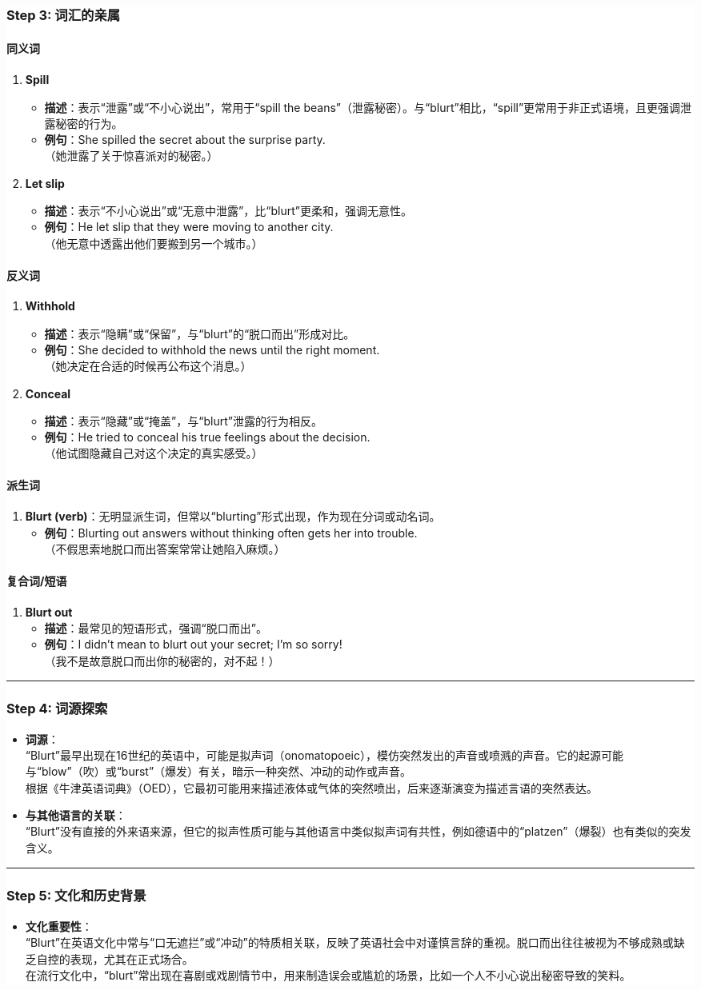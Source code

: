 
### **Step 3: 词汇的亲属**

#### **同义词**
1. **Spill**  
   - **描述**：表示“泄露”或“不小心说出”，常用于“spill the beans”（泄露秘密）。与“blurt”相比，“spill”更常用于非正式语境，且更强调泄露秘密的行为。  
   - **例句**：She spilled the secret about the surprise party.  
     （她泄露了关于惊喜派对的秘密。）

2. **Let slip**  
   - **描述**：表示“不小心说出”或“无意中泄露”，比“blurt”更柔和，强调无意性。  
   - **例句**：He let slip that they were moving to another city.  
     （他无意中透露出他们要搬到另一个城市。）

#### **反义词**
1. **Withhold**  
   - **描述**：表示“隐瞒”或“保留”，与“blurt”的“脱口而出”形成对比。  
   - **例句**：She decided to withhold the news until the right moment.  
     （她决定在合适的时候再公布这个消息。）

2. **Conceal**  
   - **描述**：表示“隐藏”或“掩盖”，与“blurt”泄露的行为相反。  
   - **例句**：He tried to conceal his true feelings about the decision.  
     （他试图隐藏自己对这个决定的真实感受。）

#### **派生词**
1. **Blurt (verb)**：无明显派生词，但常以“blurting”形式出现，作为现在分词或动名词。  
   - **例句**：Blurting out answers without thinking often gets her into trouble.  
     （不假思索地脱口而出答案常常让她陷入麻烦。）

#### **复合词/短语**
1. **Blurt out**  
   - **描述**：最常见的短语形式，强调“脱口而出”。  
   - **例句**：I didn’t mean to blurt out your secret; I’m so sorry!  
     （我不是故意脱口而出你的秘密的，对不起！）

---

### **Step 4: 词源探索**

- **词源**：  
  “Blurt”最早出现在16世纪的英语中，可能是拟声词（onomatopoeic），模仿突然发出的声音或喷溅的声音。它的起源可能与“blow”（吹）或“burst”（爆发）有关，暗示一种突然、冲动的动作或声音。  
  根据《牛津英语词典》（OED），它最初可能用来描述液体或气体的突然喷出，后来逐渐演变为描述言语的突然表达。

- **与其他语言的关联**：  
  “Blurt”没有直接的外来语来源，但它的拟声性质可能与其他语言中类似拟声词有共性，例如德语中的“platzen”（爆裂）也有类似的突发含义。

---

### **Step 5: 文化和历史背景**

- **文化重要性**：  
  “Blurt”在英语文化中常与“口无遮拦”或“冲动”的特质相关联，反映了英语社会中对谨慎言辞的重视。脱口而出往往被视为不够成熟或缺乏自控的表现，尤其在正式场合。  
  在流行文化中，“blurt”常出现在喜剧或戏剧情节中，用来制造误会或尴尬的场景，比如一个人不小心说出秘密导致的笑料。

